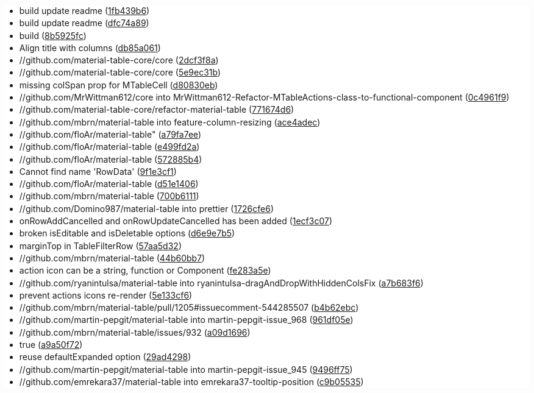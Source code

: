 - build update readme ([1fb439b6](https://github.com/material-table-core/core/commit/1fb439b698e887bfaa39099e4ab8299fa470d163))
- build update readme ([dfc74a89](https://github.com/material-table-core/core/commit/dfc74a8994701b91459df3ac6e42ba72c8a633b2))
- build ([8b5925fc](https://github.com/material-table-core/core/commit/8b5925fc60b90e1edf7afba147e4e11c55a40a37))
- Align title with columns ([db85a061](https://github.com/material-table-core/core/commit/db85a061487a5cfd4af61570a02f5a34eef7cd65))
- //github.com/material-table-core/core ([2dcf3f8a](https://github.com/material-table-core/core/commit/2dcf3f8a661f7359140ff87607551aa12168aedb))
- //github.com/material-table-core/core ([5e9ec31b](https://github.com/material-table-core/core/commit/5e9ec31ba826ef167602b2e2a3503ec8afddab85))
- missing colSpan prop for MTableCell ([d80830eb](https://github.com/material-table-core/core/commit/d80830eb15bca1d5edc4d0c5d8841b09b2461d75))
- //github.com/MrWittman612/core into MrWittman612-Refactor-MTableActions-class-to-functional-component ([0c4961f9](https://github.com/material-table-core/core/commit/0c4961f9655bceeb91fdf9e5bdcf9f01f66874c1))
- //github.com/material-table-core/refactor-material-table ([771674d6](https://github.com/material-table-core/core/commit/771674d6c7478fbf26c40b47c22f5595192fa5ba))
- //github.com/mbrn/material-table into feature-column-resizing ([ace4adec](https://github.com/material-table-core/core/commit/ace4adecc0e272e884772c81fdef6e172bd002b8))
- //github.com/floAr/material-table" ([a79fa7ee](https://github.com/material-table-core/core/commit/a79fa7ee80b9558c9005e46cfd6b186cded7cc2a))
- //github.com/floAr/material-table ([e499fd2a](https://github.com/material-table-core/core/commit/e499fd2a990331e4bad383fe5e0332f25ec616a8))
- //github.com/floAr/material-table ([572885b4](https://github.com/material-table-core/core/commit/572885b45d5da69d15669b0662da1477cf9a439e))
- Cannot find name 'RowData' ([9f1e3cf1](https://github.com/material-table-core/core/commit/9f1e3cf1113d8c5d8c7b074e63e764183a87a5f8))
- //github.com/floAr/material-table ([d51e1406](https://github.com/material-table-core/core/commit/d51e14062cd4a99e3e4e9930d4ebcba81b367c7f))
- //github.com/mbrn/material-table ([700b6111](https://github.com/material-table-core/core/commit/700b611186c4fa2ac3d478fa43630887c0317112))
- //github.com/Domino987/material-table into prettier ([1726cfe6](https://github.com/material-table-core/core/commit/1726cfe6b7c2a3ef656fc8ce445bbff04dcc47fd))
- onRowAddCancelled and onRowUpdateCancelled has been added ([1ecf3c07](https://github.com/material-table-core/core/commit/1ecf3c0774427be93f70ed1320224ba6dc283048))
- broken isEditable and isDeletable options ([d6e9e7b5](https://github.com/material-table-core/core/commit/d6e9e7b56df42e72cef9391f541a034b69f5c92b))
- marginTop in TableFilterRow ([57aa5d32](https://github.com/material-table-core/core/commit/57aa5d327992ef857089fc9333757420ba37d76e))
- //github.com/mbrn/material-table ([44b60bb7](https://github.com/material-table-core/core/commit/44b60bb71513b40073a531e265127883091424d3))
- action icon can be a string, function or Component ([fe283a5e](https://github.com/material-table-core/core/commit/fe283a5eefd60a3f7e6b08c47f83f92fba9ba24f))
- //github.com/ryanintulsa/material-table into ryanintulsa-dragAndDropWithHiddenColsFix ([a7b683f6](https://github.com/material-table-core/core/commit/a7b683f6db6d41a31ac13197b431d91ee572899c))
- prevent actions icons re-render ([5e133cf6](https://github.com/material-table-core/core/commit/5e133cf6bf8045745316b5f073200b76c3938c3c))
- //github.com/mbrn/material-table/pull/1205#issuecomment-544285507 ([b4b62ebc](https://github.com/material-table-core/core/commit/b4b62ebc80698dc0a6ecc3a98e8544f8d8b5668d))
- //github.com/martin-pepgit/material-table into martin-pepgit-issue_968 ([961df05e](https://github.com/material-table-core/core/commit/961df05e3b5ebf34ba57ae1e4cd9981a20783b3c))
- //github.com/mbrn/material-table/issues/932 ([a09d1696](https://github.com/material-table-core/core/commit/a09d1696c4480a3c6fff41ba98d429d823ba2cea))
- true ([a9a50f72](https://github.com/material-table-core/core/commit/a9a50f72b278f433fd549195e851b270add38f08))
- reuse defaultExpanded option ([29ad4298](https://github.com/material-table-core/core/commit/29ad4298e9dcfe31c562319009d9ba9a6ea86b78))
- //github.com/martin-pepgit/material-table into martin-pepgit-issue_945 ([9496ff75](https://github.com/material-table-core/core/commit/9496ff75dcb5454ea4b31901d04494970124a187))
- //github.com/emrekara37/material-table into emrekara37-tooltip-position ([c9b05535](https://github.com/material-table-core/core/commit/c9b055358ce38bb1a78f76d10befd2255ea83cc2))